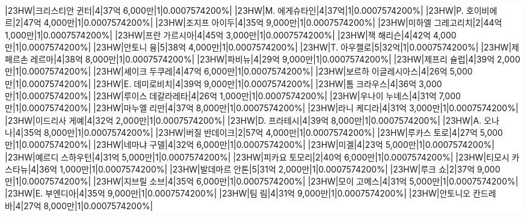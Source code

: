 |23HW|크리스티안 귄터|4|37억 6,000만|1|0.0007574200%|
|23HW|M. 에게슈타인|4|37억|1|0.0007574200%|
|23HW|P. 호이비에르|2|47억 4,000만|1|0.0007574200%|
|23HW|조지프 아이두|4|35억 9,000만|1|0.0007574200%|
|23HW|미하엘 그레고리치|2|44억 1,000만|1|0.0007574200%|
|23HW|프란 가르시아|4|45억 3,000만|1|0.0007574200%|
|23HW|잭 해리슨|4|42억 4,000만|1|0.0007574200%|
|23HW|안토니 융|5|38억 4,000만|1|0.0007574200%|
|23HW|T. 아우젤로|5|32억|1|0.0007574200%|
|23HW|제페르손 레르마|4|38억 8,000만|1|0.0007574200%|
|23HW|파비뉴|4|29억 9,000만|1|0.0007574200%|
|23HW|제프리 슐럽|4|39억 2,000만|1|0.0007574200%|
|23HW|셰이크 두쿠레|4|47억 6,000만|1|0.0007574200%|
|23HW|보르하 이글레시아스|4|26억 5,000만|1|0.0007574200%|
|23HW|E. 데미로비치|4|39억 9,000만|1|0.0007574200%|
|23HW|톰 크라우스|4|36억 3,000만|1|0.0007574200%|
|23HW|루이스 데갈라레타|4|26억 1,000만|1|0.0007574200%|
|23HW|우나이 누녜스|4|31억 7,000만|1|0.0007574200%|
|23HW|마누엘 리만|4|37억 8,000만|1|0.0007574200%|
|23HW|라니 케디라|4|31억 3,000만|1|0.0007574200%|
|23HW|이드리사 게예|4|32억 2,000만|1|0.0007574200%|
|23HW|D. 프라테시|4|39억 8,000만|1|0.0007574200%|
|23HW|A. 오나나|4|35억 8,000만|1|0.0007574200%|
|23HW|버질 반데이크|2|57억 4,000만|1|0.0007574200%|
|23HW|루카스 토로|4|27억 5,000만|1|0.0007574200%|
|23HW|네마냐 구델|4|32억 6,000만|1|0.0007574200%|
|23HW|미겔|4|23억 5,000만|1|0.0007574200%|
|23HW|예르디 스하우턴|4|31억 5,000만|1|0.0007574200%|
|23HW|피카요 토모리|2|40억 6,000만|1|0.0007574200%|
|23HW|티모시 카스타뉴|4|36억 1,000만|1|0.0007574200%|
|23HW|발데마르 안톤|5|31억 2,000만|1|0.0007574200%|
|23HW|루크 쇼|2|37억 9,000만|1|0.0007574200%|
|23HW|지브릴 소브|4|35억 6,000만|1|0.0007574200%|
|23HW|모이 고메스|4|31억 5,000만|1|0.0007574200%|
|23HW|E. 부엔디아|4|35억 9,000만|1|0.0007574200%|
|23HW|팀 림|4|31억 9,000만|1|0.0007574200%|
|23HW|안토니오 칸드레바|4|27억 8,000만|1|0.0007574200%|